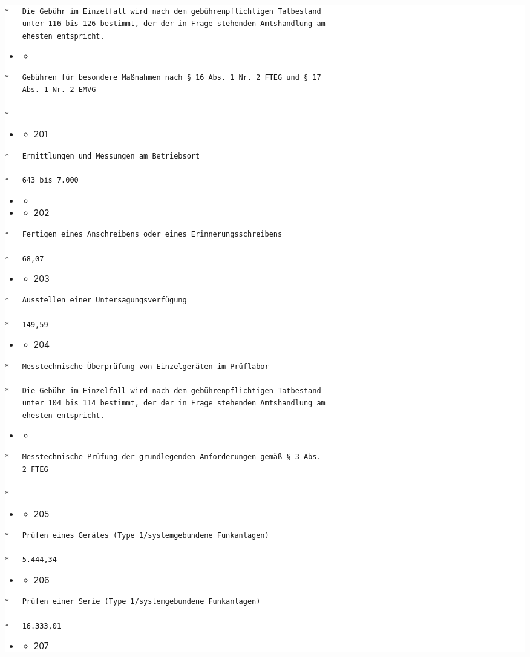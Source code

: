     *   Die Gebühr im Einzelfall wird nach dem gebührenpflichtigen Tatbestand
        unter 116 bis 126 bestimmt, der der in Frage stehenden Amtshandlung am
        ehesten entspricht.


*    *
    *   Gebühren für besondere Maßnahmen nach § 16 Abs. 1 Nr. 2 FTEG und § 17
        Abs. 1 Nr. 2 EMVG

    *

*    *   201

    *   Ermittlungen und Messungen am Betriebsort

    *   643 bis 7.000


*    *

*    *   202

    *   Fertigen eines Anschreibens oder eines Erinnerungsschreibens

    *   68,07


*    *   203

    *   Ausstellen einer Untersagungsverfügung

    *   149,59


*    *   204

    *   Messtechnische Überprüfung von Einzelgeräten im Prüflabor

    *   Die Gebühr im Einzelfall wird nach dem gebührenpflichtigen Tatbestand
        unter 104 bis 114 bestimmt, der der in Frage stehenden Amtshandlung am
        ehesten entspricht.


*    *
    *   Messtechnische Prüfung der grundlegenden Anforderungen gemäß § 3 Abs.
        2 FTEG

    *

*    *   205

    *   Prüfen eines Gerätes (Type 1/systemgebundene Funkanlagen)

    *   5.444,34


*    *   206

    *   Prüfen einer Serie (Type 1/systemgebundene Funkanlagen)

    *   16.333,01


*    *   207
